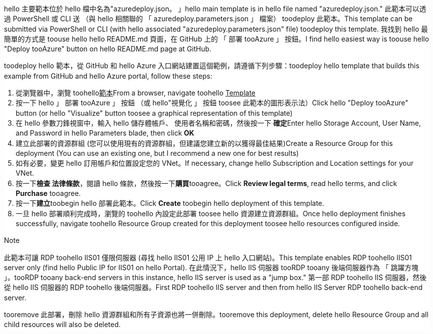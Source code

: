 <span data-ttu-id="63734-275">hello 主要範本位於 hello 檔中名為"azuredeploy.json。 」</span><span class="sxs-lookup"><span data-stu-id="63734-275">hello main template is in hello file named "azuredeploy.json."</span></span> <span data-ttu-id="63734-276">此範本可以透過 PowerShell 或 CLI 送 （與 hello 相關聯的 「 azuredeploy.parameters.json 」 檔案） toodeploy 此範本。</span><span class="sxs-lookup"><span data-stu-id="63734-276">This template can be submitted via PowerShell or CLI (with hello associated "azuredeploy.parameters.json" file) toodeploy this template.</span></span> <span data-ttu-id="63734-277">我找到 hello 最簡單的方式是 toouse hello hello README.md 頁面，在 GitHub 上的 「 部署 tooAzure 」 按鈕。</span><span class="sxs-lookup"><span data-stu-id="63734-277">I find hello easiest way is toouse hello "Deploy tooAzure" button on hello README.md page at GitHub.</span></span>

<span data-ttu-id="63734-278">toodeploy hello 範本，從 GitHub 和 hello Azure 入口網站建置這個範例，請遵循下列步驟：</span><span class="sxs-lookup"><span data-stu-id="63734-278">toodeploy hello template that builds this example from GitHub and hello Azure portal, follow these steps:</span></span>

1. <span data-ttu-id="63734-279">從瀏覽器中，瀏覽 toohello[範本][Template]</span><span class="sxs-lookup"><span data-stu-id="63734-279">From a browser, navigate toohello [Template][Template]</span></span>
2. <span data-ttu-id="63734-280">按一下 hello 」 部署 tooAzure 」 按鈕 （或 hello"視覺化 」 按鈕 toosee 此範本的圖形表示法）</span><span class="sxs-lookup"><span data-stu-id="63734-280">Click hello "Deploy tooAzure" button (or hello "Visualize" button toosee a graphical representation of this template)</span></span>
3. <span data-ttu-id="63734-281">在 hello 參數刀鋒視窗中，輸入 hello 儲存體帳戶、 使用者名稱和密碼，然後按一下  **確定**</span><span class="sxs-lookup"><span data-stu-id="63734-281">Enter hello Storage Account, User Name, and Password in hello Parameters blade, then click **OK**</span></span>
5. <span data-ttu-id="63734-282">建立此部署的資源群組 (您可以使用現有的資源群組，但建議您建立新的以獲得最佳結果)</span><span class="sxs-lookup"><span data-stu-id="63734-282">Create a Resource Group for this deployment (You can use an existing one, but I recommend a new one for best results)</span></span>
6. <span data-ttu-id="63734-283">如有必要，變更 hello 訂用帳戶和位置設定您的 VNet。</span><span class="sxs-lookup"><span data-stu-id="63734-283">If necessary, change hello Subscription and Location settings for your VNet.</span></span>
7. <span data-ttu-id="63734-284">按一下**檢查 法律條款**，閱讀 hello 條款，然後按一下**購買**tooagree。</span><span class="sxs-lookup"><span data-stu-id="63734-284">Click **Review legal terms**, read hello terms, and click **Purchase** tooagree.</span></span>
8. <span data-ttu-id="63734-285">按一下**建立**toobegin hello 部署此範本。</span><span class="sxs-lookup"><span data-stu-id="63734-285">Click **Create** toobegin hello deployment of this template.</span></span>
9. <span data-ttu-id="63734-286">一旦 hello 部署順利完成時，瀏覽的 toohello 內設定此部署 toosee hello 資源建立資源群組。</span><span class="sxs-lookup"><span data-stu-id="63734-286">Once hello deployment finishes successfully, navigate toohello Resource Group created for this deployment toosee hello resources configured inside.</span></span>

>[!NOTE]
><span data-ttu-id="63734-287">此範本可讓 RDP toohello IIS01 僅限伺服器 (尋找 hello IIS01 公用 IP 上 hello 入口網站)。</span><span class="sxs-lookup"><span data-stu-id="63734-287">This template enables RDP toohello IIS01 server only (find hello Public IP for IIS01 on hello Portal).</span></span> <span data-ttu-id="63734-288">在此情況下，hello IIS 伺服器 tooRDP tooany 後端伺服器作為 「 跳躍方塊 」。</span><span class="sxs-lookup"><span data-stu-id="63734-288">tooRDP tooany back-end servers in this instance, hello IIS server is used as a "jump box."</span></span> <span data-ttu-id="63734-289">第一部 RDP toohello IIS 伺服器，然後從 hello IIS 伺服器的 RDP toohello 後端伺服器。</span><span class="sxs-lookup"><span data-stu-id="63734-289">First RDP toohello IIS server and then from hello IIS Server RDP toohello back-end server.</span></span>
>
>

<span data-ttu-id="63734-290">tooremove 此部署，刪除 hello 資源群組和所有子資源也將一併刪除。</span><span class="sxs-lookup"><span data-stu-id="63734-290">tooremove this deployment, delete hello Resource Group and all child resources will also be deleted.</span></span>


[1]: ./media/virtual-networks-dmz-nsg-arm/example1design.png "具有 NSG 的輸入 DMZ"
[HOME]: ../best-practices-network-security.md
[Template]: https://github.com/Azure/azure-quickstart-templates/tree/master/301-dmz-nsg
[SampleApp]: ./virtual-networks-sample-app.md